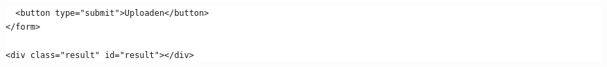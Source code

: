       <button type="submit">Uploaden</button>
    </form>

    <div class="result" id="result"></div>
  </div>

  <script>
    const uploadForm = document.getElementById('uploadForm');
    const resultDiv = document.getElementById('result');

    uploadForm.addEventListener('submit', async (e) => {
      e.preventDefault();
      const formData = new FormData(uploadForm);

      const res = await fetch('/upload', {
        method: 'POST',
        body: formData
      });

      const data = await res.json();
      if (data.status === 'success') {
        resultDiv.innerHTML = `
          <p><strong>Upload gelukt!</strong></p>
          <p><strong>Bestand:</strong> ${data.originalName}</p>
          <p><strong>Categorie:</strong> ${data.coinCategory}</p>
          <audio controls src="${data.url}"></audio>
          <p><a href="${data.url}" download>Klik hier om te downloaden</a></p>
        `;
      } else {
        resultDiv.textContent = "Er ging iets mis.";
      }
    });
  </script>
</body>
</html>
